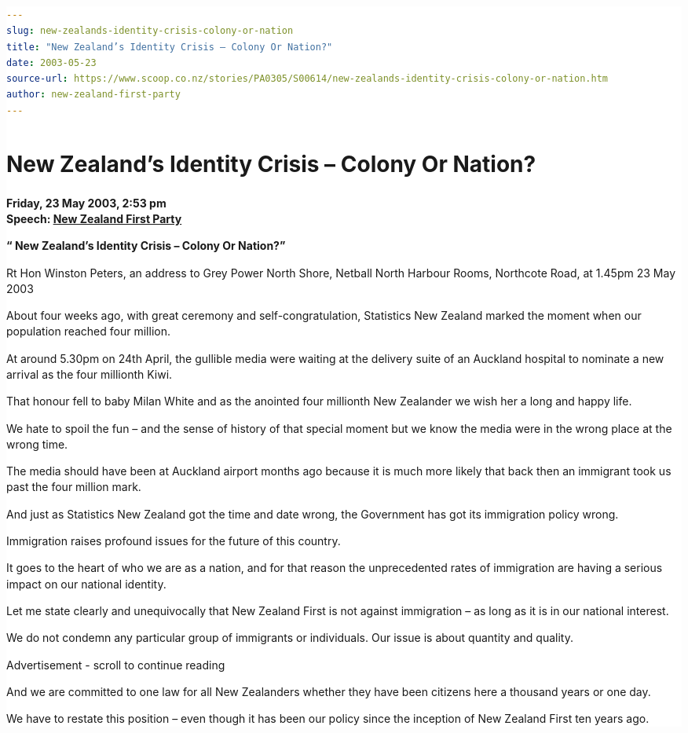 ```yaml
---
slug: new-zealands-identity-crisis-colony-or-nation
title: "New Zealand’s Identity Crisis – Colony Or Nation?"
date: 2003-05-23
source-url: https://www.scoop.co.nz/stories/PA0305/S00614/new-zealands-identity-crisis-colony-or-nation.htm
author: new-zealand-first-party
---
```

New Zealand’s Identity Crisis – Colony Or Nation?
=================================================

**Friday, 23 May 2003, 2:53 pm**  
**Speech: [New Zealand First Party](https://info.scoop.co.nz/New_Zealand_First_Party)**

**“ New Zealand’s Identity Crisis – Colony Or Nation?”**

Rt Hon Winston Peters, an address to Grey Power North Shore, Netball North Harbour Rooms, Northcote Road, at 1.45pm 23 May 2003

About four weeks ago, with great ceremony and self-congratulation, Statistics New Zealand marked the moment when our population reached four million.

At around 5.30pm on 24th April, the gullible media were waiting at the delivery suite of an Auckland hospital to nominate a new arrival as the four millionth Kiwi.

That honour fell to baby Milan White and as the anointed four millionth New Zealander we wish her a long and happy life.

We hate to spoil the fun – and the sense of history of that special moment but we know the media were in the wrong place at the wrong time.

The media should have been at Auckland airport months ago because it is much more likely that back then an immigrant took us past the four million mark.

And just as Statistics New Zealand got the time and date wrong, the Government has got its immigration policy wrong.

Immigration raises profound issues for the future of this country.

It goes to the heart of who we are as a nation, and for that reason the unprecedented rates of immigration are having a serious impact on our national identity.

Let me state clearly and unequivocally that New Zealand First is not against immigration – as long as it is in our national interest.

We do not condemn any particular group of immigrants or individuals. Our issue is about quantity and quality.

Advertisement - scroll to continue reading





And we are committed to one law for all New Zealanders whether they have been citizens here a thousand years or one day.

We have to restate this position – even though it has been our policy since the inception of New Zealand First ten years ago.
